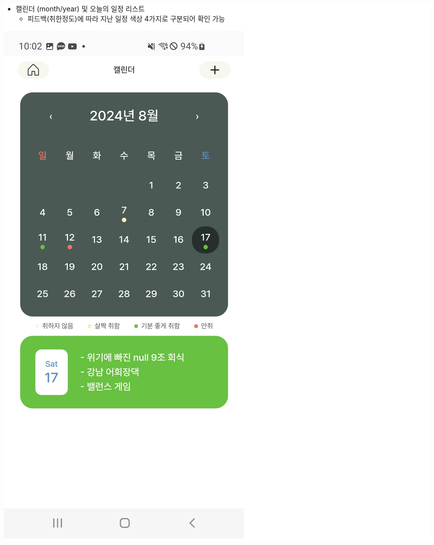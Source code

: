 - 캘린더 (month/year) 및 오늘의 일정 리스트
    - 피드백(취한정도)에 따라 지난 일정 색상 4가지로 구분되어 확인 가능

![Screenshot_20240817_100256.jpg](%E1%84%91%E1%85%A9%E1%84%90%E1%85%B5%E1%86%BC%20%E1%84%86%E1%85%A2%E1%84%82%E1%85%B2%E1%84%8B%E1%85%A5%E1%86%AF%20a7bb50ead2de4d36b773437db35e8261/Screenshot_20240817_100256.jpg)
